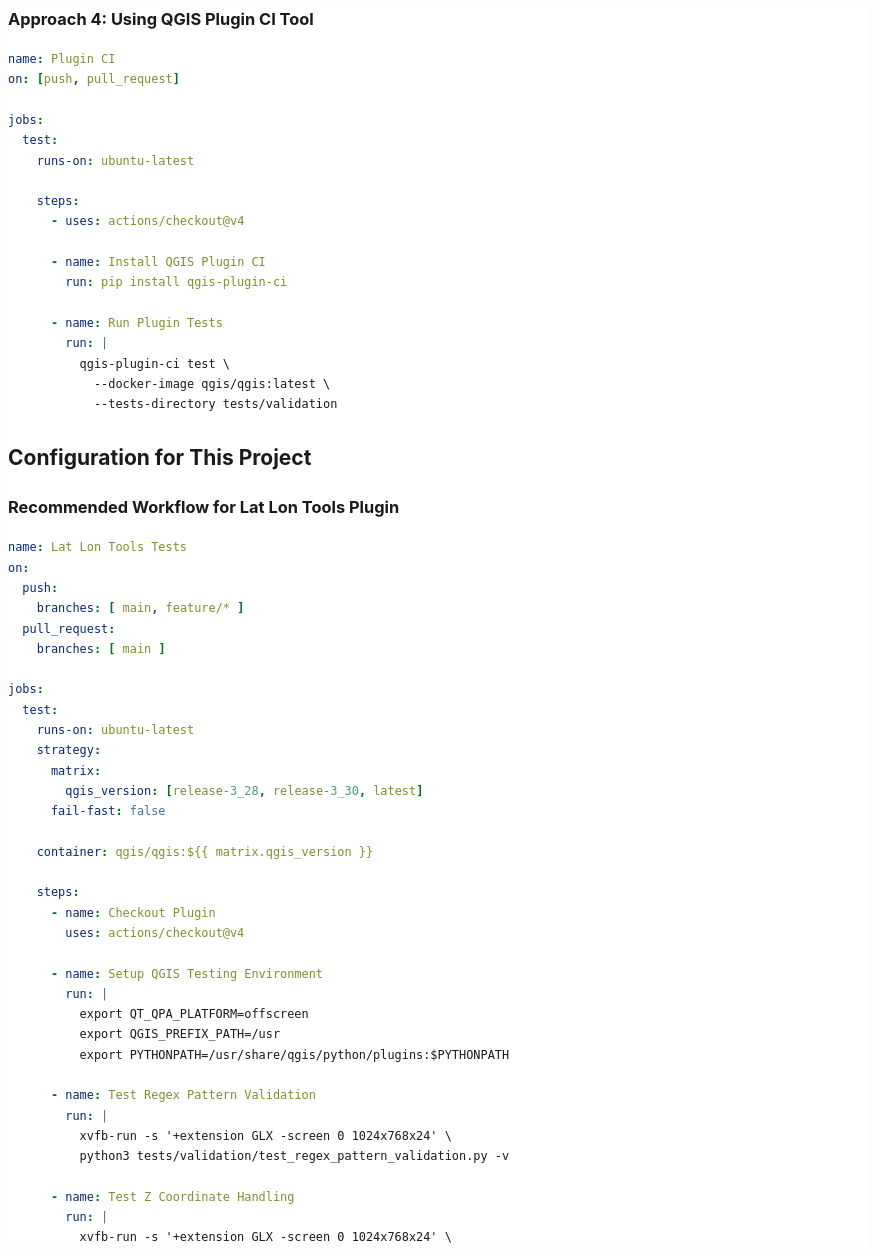 ### Approach 4: Using QGIS Plugin CI Tool

```yaml
name: Plugin CI
on: [push, pull_request]

jobs:
  test:
    runs-on: ubuntu-latest
    
    steps:
      - uses: actions/checkout@v4
      
      - name: Install QGIS Plugin CI
        run: pip install qgis-plugin-ci
        
      - name: Run Plugin Tests
        run: |
          qgis-plugin-ci test \
            --docker-image qgis/qgis:latest \
            --tests-directory tests/validation
```

## Configuration for This Project

### Recommended Workflow for Lat Lon Tools Plugin

```yaml
name: Lat Lon Tools Tests
on:
  push:
    branches: [ main, feature/* ]
  pull_request:
    branches: [ main ]

jobs:
  test:
    runs-on: ubuntu-latest
    strategy:
      matrix:
        qgis_version: [release-3_28, release-3_30, latest]
      fail-fast: false
      
    container: qgis/qgis:${{ matrix.qgis_version }}
    
    steps:
      - name: Checkout Plugin
        uses: actions/checkout@v4
        
      - name: Setup QGIS Testing Environment
        run: |
          export QT_QPA_PLATFORM=offscreen
          export QGIS_PREFIX_PATH=/usr
          export PYTHONPATH=/usr/share/qgis/python/plugins:$PYTHONPATH
          
      - name: Test Regex Pattern Validation
        run: |
          xvfb-run -s '+extension GLX -screen 0 1024x768x24' \
          python3 tests/validation/test_regex_pattern_validation.py -v
          
      - name: Test Z Coordinate Handling
        run: |
          xvfb-run -s '+extension GLX -screen 0 1024x768x24' \
```